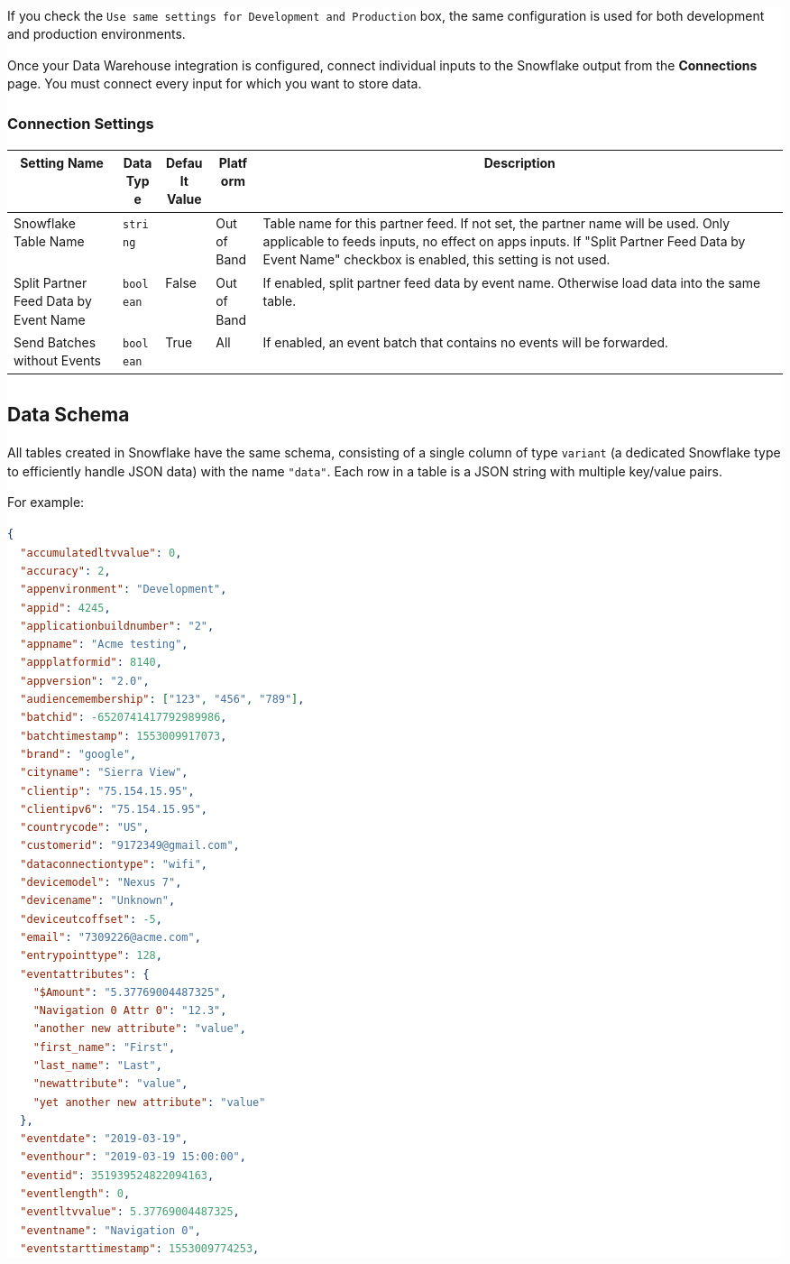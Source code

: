 If you check the `Use same settings for Development and Production` box, the same configuration is used for both development and production environments.

Once your Data Warehouse integration is configured, connect individual inputs to the Snowflake output from the **Connections** page. You must connect every input for which you want to store data.

### Connection Settings
| Setting Name | Data Type | Default Value | Platform | Description |
| ---|---|---|---|---|
| Snowflake Table Name | `string` | | Out of Band | Table name for this partner feed. If not set, the partner name will be used.  Only applicable to feeds inputs, no effect on apps inputs. If "Split Partner Feed Data by Event Name" checkbox is enabled, this setting is not used. |
| Split Partner Feed Data by Event Name | `boolean` | False | Out of Band | If enabled, split partner feed data by event name. Otherwise load data into the same table. |
| Send Batches without Events | `boolean` | True | All | If enabled, an event batch that contains no events will be forwarded. |

## Data Schema



All tables created in Snowflake have the same schema, consisting of a single column of type `variant` (a dedicated Snowflake type to efficiently handle JSON data) with the name `"data"`. Each row in a table is a JSON string with multiple key/value pairs.

For example:

~~~json
{
  "accumulatedltvvalue": 0,
  "accuracy": 2,
  "appenvironment": "Development",
  "appid": 4245,
  "applicationbuildnumber": "2",
  "appname": "Acme testing",
  "appplatformid": 8140,
  "appversion": "2.0",
  "audiencemembership": ["123", "456", "789"],
  "batchid": -6520741417792989986,
  "batchtimestamp": 1553009917073,
  "brand": "google",
  "cityname": "Sierra View",
  "clientip": "75.154.15.95",
  "clientipv6": "75.154.15.95",
  "countrycode": "US",
  "customerid": "9172349@gmail.com",
  "dataconnectiontype": "wifi",
  "devicemodel": "Nexus 7",
  "devicename": "Unknown",
  "deviceutcoffset": -5,
  "email": "7309226@acme.com",
  "entrypointtype": 128,
  "eventattributes": {
    "$Amount": "5.37769004487325",
    "Navigation 0 Attr 0": "12.3",
    "another new attribute": "value",
    "first_name": "First",
    "last_name": "Last",
    "newattribute": "value",
    "yet another new attribute": "value"
  },
  "eventdate": "2019-03-19",
  "eventhour": "2019-03-19 15:00:00",
  "eventid": 351939524822094163,
  "eventlength": 0,
  "eventltvvalue": 5.37769004487325,
  "eventname": "Navigation 0",
  "eventstarttimestamp": 1553009774253,
~~~